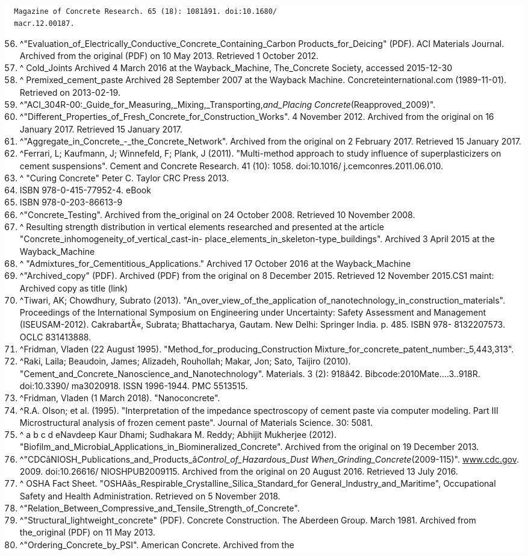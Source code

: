       Magazine of Concrete Research. 65 (18): 1081â91. doi:10.1680/
      macr.12.00187.
  56. ^"Evaluation_of_Electrically_Conductive_Concrete_Containing_Carbon
      Products_for_Deicing" (PDF). ACI Materials Journal. Archived from the
      original (PDF) on 10 May 2013. Retrieved 1 October 2012.
  57. ^ Cold_Joints Archived 4 March 2016 at the Wayback_Machine, The_Concrete
      Society, accessed 2015-12-30
  58. ^ Premixed_cement_paste Archived 28 September 2007 at the Wayback
      Machine. Concreteinternational.com (1989-11-01). Retrieved on 2013-02-19.
  59. ^"ACI_304R-00:_Guide_for_Measuring,_Mixing,_Transporting,_and_Placing
      Concrete_(Reapproved_2009)".
  60. ^"Different_Properties_of_Fresh_Concrete_for_Construction_Works". 4
      November 2012. Archived from the original on 16 January 2017. Retrieved
      15 January 2017.
  61. ^"Aggregate_in_Concrete_-_the_Concrete_Network". Archived from the
      original on 2 February 2017. Retrieved 15 January 2017.
  62. ^Ferrari, L; Kaufmann, J; Winnefeld, F; Plank, J (2011). "Multi-method
      approach to study influence of superplasticizers on cement suspensions".
      Cement and Concrete Research. 41 (10): 1058. doi:10.1016/
      j.cemconres.2011.06.010.
  63. ^ "Curing Concrete" Peter C. Taylor CRC Press 2013.
  64. ISBN 978-0-415-77952-4. eBook
  65. ISBN 978-0-203-86613-9
  66. ^"Concrete_Testing". Archived from the_original on 24 October 2008.
      Retrieved 10 November 2008.
  67. ^ Resulting strength distribution in vertical elements researched and
      presented at the article "Concrete_inhomogeneity_of_vertical_cast-in-
      place_elements_in_skeleton-type_buildings". Archived 3 April 2015 at the
      Wayback_Machine
  68. ^ "Admixtures_for_Cementitious_Applications." Archived 17 October 2016 at
      the Wayback_Machine
  69. ^"Archived_copy" (PDF). Archived (PDF) from the original on 8 December
      2015. Retrieved 12 November 2015.CS1 maint: Archived copy as title (link)
  70. ^Tiwari, AK; Chowdhury, Subrato (2013). "An_over_view_of_the_application
      of_nanotechnology_in_construction_materials". Proceedings of the
      International Symposium on Engineering under Uncertainty: Safety
      Assessment and Management (ISEUSAM-2012). CakrabartÄ«, Subrata;
      Bhattacharya, Gautam. New Delhi: Springer India. p. 485. ISBN 978-
      8132207573. OCLC 831413888.
  71. ^Fridman, Vladen (22 August 1995). "Method_for_producing_Construction
      Mixture_for_concrete_patent_number:_5,443,313".
  72. ^Raki, Laila; Beaudoin, James; Alizadeh, Rouhollah; Makar, Jon; Sato,
      Taijiro (2010). "Cement_and_Concrete_Nanoscience_and_Nanotechnology".
      Materials. 3 (2): 918â42. Bibcode:2010Mate....3..918R. doi:10.3390/
      ma3020918. ISSN 1996-1944. PMC 5513515.
  73. ^Fridman, Vladen (1 March 2018). "Nanoconcrete".
  74. ^R.A. Olson; et al. (1995). "Interpretation of the impedance spectroscopy
      of cement paste via computer modeling. Part III Microstructural analysis
      of frozen cement paste". Journal of Materials Science. 30: 5081.
  75. ^ a b c d eNavdeep Kaur Dhami; Sudhakara M. Reddy; Abhijit Mukherjee
      (2012). "Biofilm_and_Microbial_Applications_in_Biomineralized_Concrete".
      Archived from the original on 19 December 2013.
  76. ^"CDCâNIOSH_Publications_and_Products_â_Control_of_Hazardous_Dust
      When_Grinding_Concrete_(2009-115)". www.cdc.gov. 2009. doi:10.26616/
      NIOSHPUB2009115. Archived from the original on 20 August 2016. Retrieved
      13 July 2016.
  77. ^ OSHA Fact Sheet. "OSHAâs_Respirable_Crystalline_Silica_Standard_for
      General_Industry_and_Maritime", Occupational Safety and Health
      Administration. Retrieved on 5 November 2018.
  78. ^"Relation_Between_Compressive_and_Tensile_Strength_of_Concrete".
  79. ^"Structural_lightweight_concrete" (PDF). Concrete Construction. The
      Aberdeen Group. March 1981. Archived from the_original (PDF) on 11 May
      2013.
  80. ^"Ordering_Concrete_by_PSI". American Concrete. Archived from the